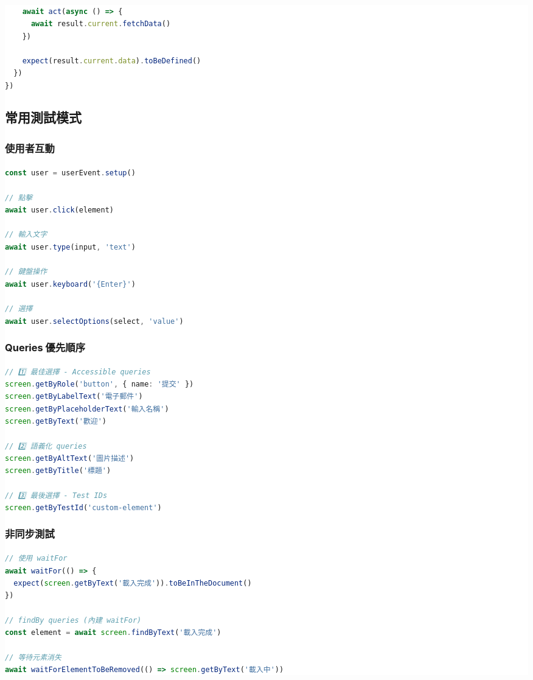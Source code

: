 ```typescript
    await act(async () => {
      await result.current.fetchData()
    })

    expect(result.current.data).toBeDefined()
  })
})
```

## 常用測試模式

### 使用者互動
```typescript
const user = userEvent.setup()

// 點擊
await user.click(element)

// 輸入文字
await user.type(input, 'text')

// 鍵盤操作
await user.keyboard('{Enter}')

// 選擇
await user.selectOptions(select, 'value')
```

### Queries 優先順序
```typescript
// 1️⃣ 最佳選擇 - Accessible queries
screen.getByRole('button', { name: '提交' })
screen.getByLabelText('電子郵件')
screen.getByPlaceholderText('輸入名稱')
screen.getByText('歡迎')

// 2️⃣ 語義化 queries
screen.getByAltText('圖片描述')
screen.getByTitle('標題')

// 3️⃣ 最後選擇 - Test IDs
screen.getByTestId('custom-element')
```

### 非同步測試
```typescript
// 使用 waitFor
await waitFor(() => {
  expect(screen.getByText('載入完成')).toBeInTheDocument()
})

// findBy queries (內建 waitFor)
const element = await screen.findByText('載入完成')

// 等待元素消失
await waitForElementToBeRemoved(() => screen.getByText('載入中'))
```
